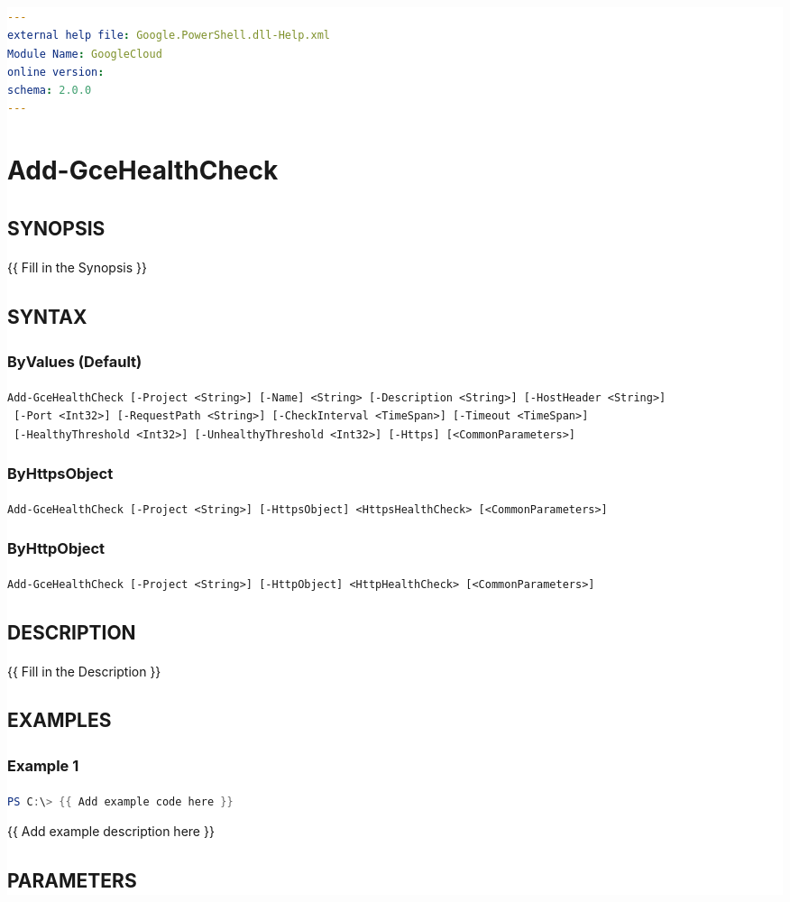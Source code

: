 ```yaml
---
external help file: Google.PowerShell.dll-Help.xml
Module Name: GoogleCloud
online version:
schema: 2.0.0
---
```


# Add-GceHealthCheck

## SYNOPSIS
{{ Fill in the Synopsis }}

## SYNTAX

### ByValues (Default)
```
Add-GceHealthCheck [-Project <String>] [-Name] <String> [-Description <String>] [-HostHeader <String>]
 [-Port <Int32>] [-RequestPath <String>] [-CheckInterval <TimeSpan>] [-Timeout <TimeSpan>]
 [-HealthyThreshold <Int32>] [-UnhealthyThreshold <Int32>] [-Https] [<CommonParameters>]
```

### ByHttpsObject
```
Add-GceHealthCheck [-Project <String>] [-HttpsObject] <HttpsHealthCheck> [<CommonParameters>]
```

### ByHttpObject
```
Add-GceHealthCheck [-Project <String>] [-HttpObject] <HttpHealthCheck> [<CommonParameters>]
```

## DESCRIPTION
{{ Fill in the Description }}

## EXAMPLES

### Example 1
```powershell
PS C:\> {{ Add example code here }}
```

{{ Add example description here }}

## PARAMETERS
